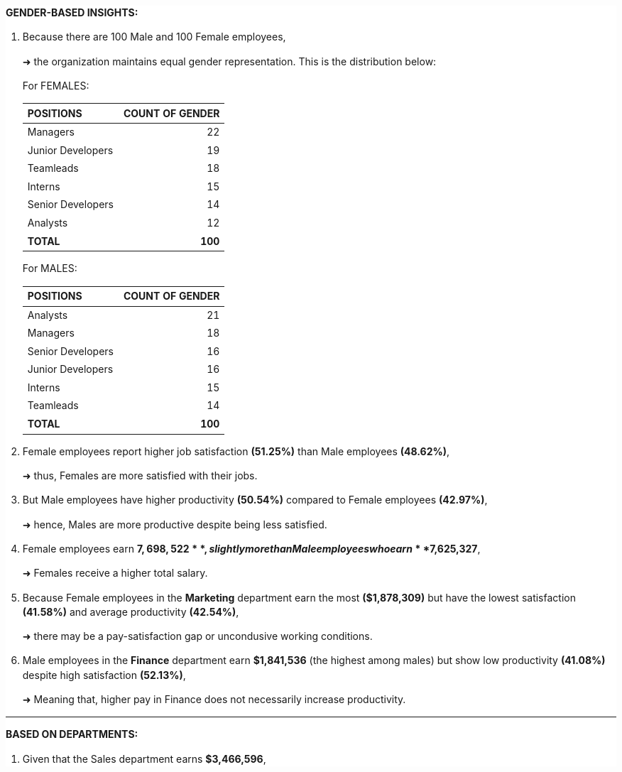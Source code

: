 **GENDER-BASED INSIGHTS:**

1. Because there are 100 Male and 100 Female employees,

   ➜ the organization maintains equal gender representation.
   This is the distribution below:
   
   For FEMALES:
   
    POSITIONS                                      | COUNT OF GENDER
   :-----------------------------------------------|--------------------------------------------:
   Managers                                        |   22
   Junior Developers                               |   19
   Teamleads                                       |   18
   Interns                                         |   15
   Senior Developers                               |   14
   Analysts                                        |   12
   **TOTAL**                                       |   **100**

    For MALES:
   
     POSITIONS                                     | COUNT OF GENDER
   :-----------------------------------------------|--------------------------------------------:
   Analysts                                        |   21
   Managers                                        |   18
   Senior Developers                               |   16
   Junior Developers                               |   16
   Interns                                         |   15
   Teamleads                                       |   14
    **TOTAL**                                      |   **100**

2. Female employees report higher job satisfaction **(51.25%)** than Male employees **(48.62%)**,

   ➜ thus, Females are more satisfied with their jobs.

3. But Male employees have higher productivity **(50.54%)** compared to Female employees **(42.97%)**,

   ➜ hence, Males are more productive despite being less satisfied.

4. Female employees earn **$7,698,522**, slightly more than Male employees who earn **$7,625,327**,

   ➜ Females receive a higher total salary.

5. Because Female employees in the **Marketing** department earn the most **($1,878,309)** but have the lowest satisfaction **(41.58%)** and average productivity **(42.54%)**,

   ➜ there may be a pay-satisfaction gap or uncondusive working conditions.

6. Male employees in the **Finance** department earn **$1,841,536** (the highest among males) but show low productivity **(41.08%)** despite high satisfaction **(52.13%)**,

   ➜ Meaning that, higher pay in Finance does not necessarily increase productivity.

----

**BASED ON DEPARTMENTS:**

1. Given that the Sales department earns **$3,466,596**,
